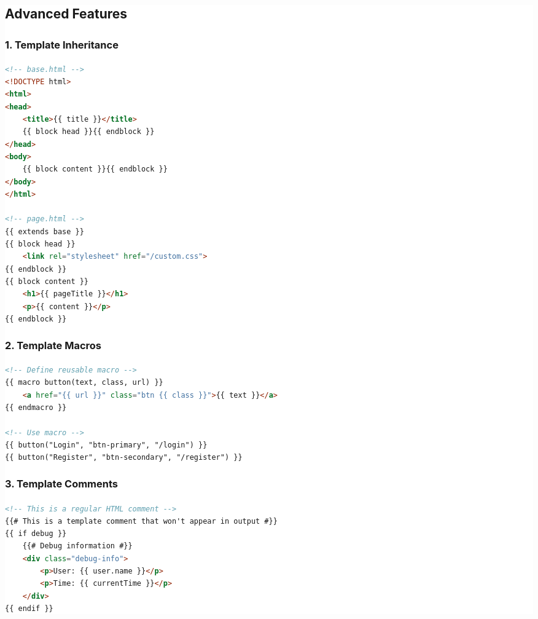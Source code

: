 ## Advanced Features

### 1. Template Inheritance

```html
<!-- base.html -->
<!DOCTYPE html>
<html>
<head>
    <title>{{ title }}</title>
    {{ block head }}{{ endblock }}
</head>
<body>
    {{ block content }}{{ endblock }}
</body>
</html>

<!-- page.html -->
{{ extends base }}
{{ block head }}
    <link rel="stylesheet" href="/custom.css">
{{ endblock }}
{{ block content }}
    <h1>{{ pageTitle }}</h1>
    <p>{{ content }}</p>
{{ endblock }}
```

### 2. Template Macros

```html
<!-- Define reusable macro -->
{{ macro button(text, class, url) }}
    <a href="{{ url }}" class="btn {{ class }}">{{ text }}</a>
{{ endmacro }}

<!-- Use macro -->
{{ button("Login", "btn-primary", "/login") }}
{{ button("Register", "btn-secondary", "/register") }}
```

### 3. Template Comments

```html
<!-- This is a regular HTML comment -->
{{# This is a template comment that won't appear in output #}}
{{ if debug }}
    {{# Debug information #}}
    <div class="debug-info">
        <p>User: {{ user.name }}</p>
        <p>Time: {{ currentTime }}</p>
    </div>
{{ endif }}
```
